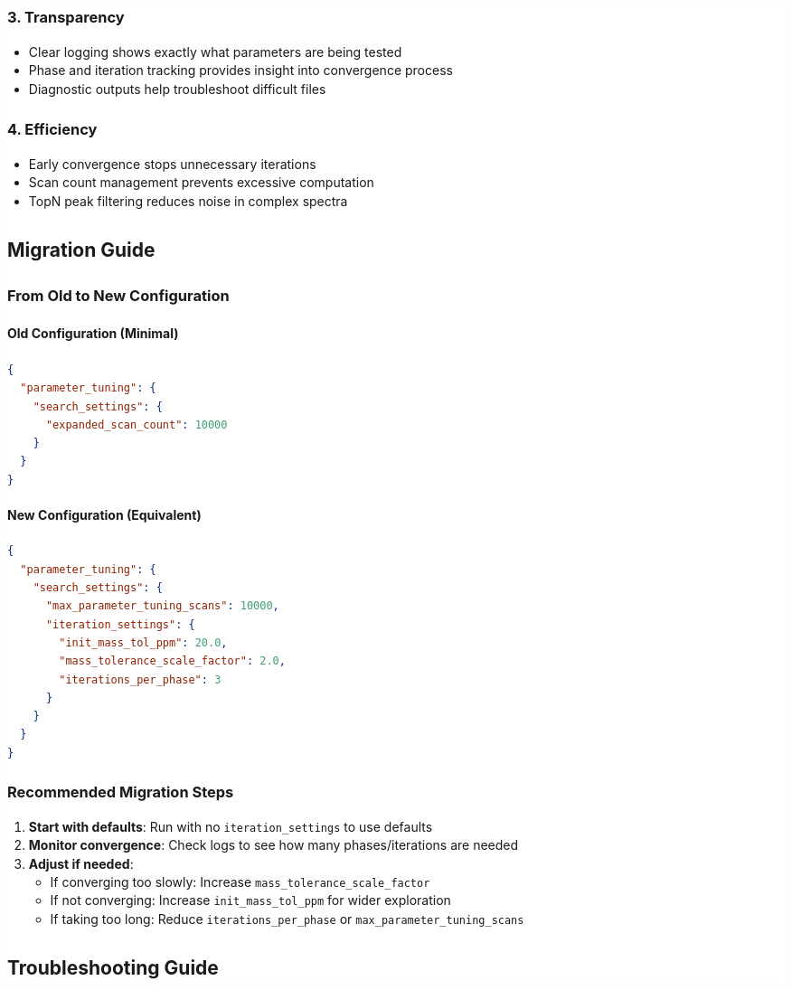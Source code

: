 ### 3. Transparency
- Clear logging shows exactly what parameters are being tested
- Phase and iteration tracking provides insight into convergence process
- Diagnostic outputs help troubleshoot difficult files

### 4. Efficiency
- Early convergence stops unnecessary iterations
- Scan count management prevents excessive computation
- TopN peak filtering reduces noise in complex spectra

## Migration Guide

### From Old to New Configuration

#### Old Configuration (Minimal)
```json
{
  "parameter_tuning": {
    "search_settings": {
      "expanded_scan_count": 10000
    }
  }
}
```

#### New Configuration (Equivalent)
```json
{
  "parameter_tuning": {
    "search_settings": {
      "max_parameter_tuning_scans": 10000,
      "iteration_settings": {
        "init_mass_tol_ppm": 20.0,
        "mass_tolerance_scale_factor": 2.0,
        "iterations_per_phase": 3
      }
    }
  }
}
```

### Recommended Migration Steps

1. **Start with defaults**: Run with no `iteration_settings` to use defaults
2. **Monitor convergence**: Check logs to see how many phases/iterations are needed
3. **Adjust if needed**: 
   - If converging too slowly: Increase `mass_tolerance_scale_factor`
   - If not converging: Increase `init_mass_tol_ppm` for wider exploration
   - If taking too long: Reduce `iterations_per_phase` or `max_parameter_tuning_scans`

## Troubleshooting Guide
